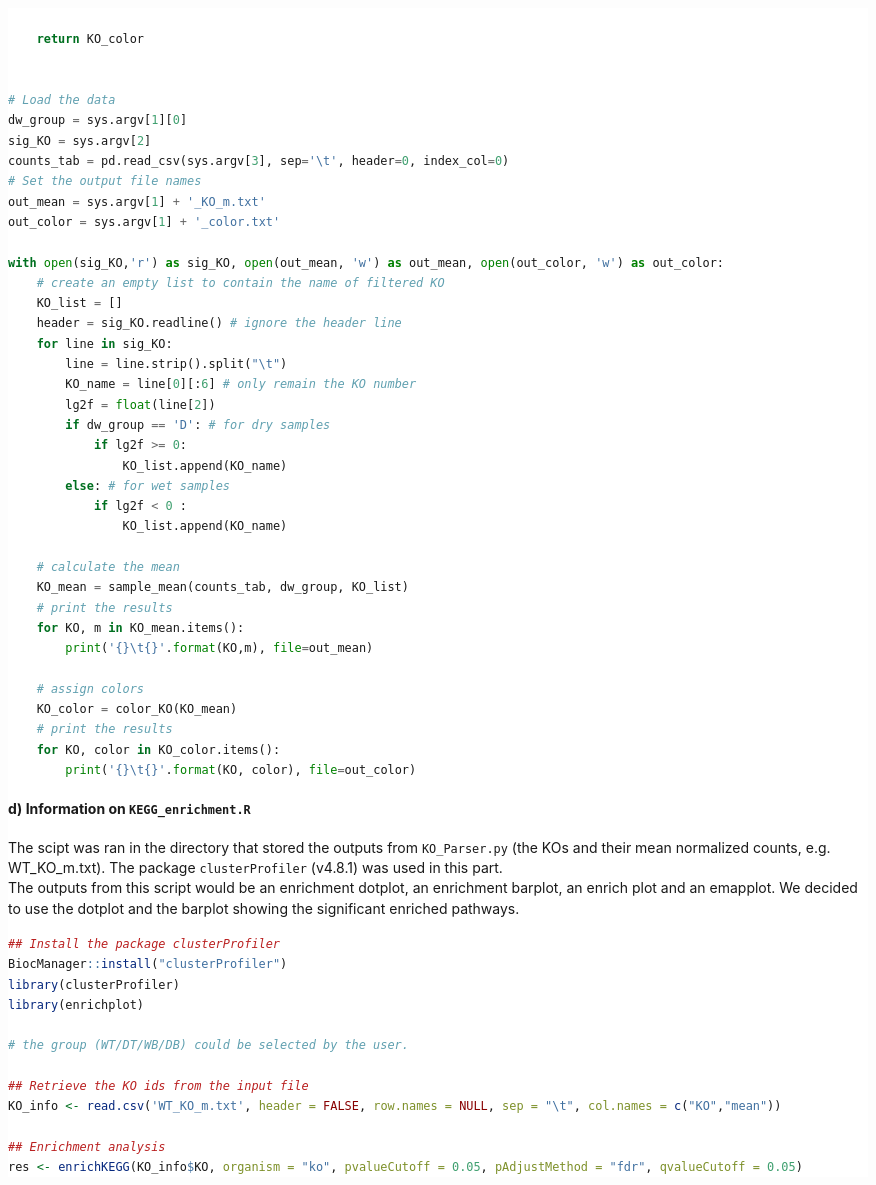 ```python
        
    return KO_color


# Load the data
dw_group = sys.argv[1][0]
sig_KO = sys.argv[2]
counts_tab = pd.read_csv(sys.argv[3], sep='\t', header=0, index_col=0)
# Set the output file names
out_mean = sys.argv[1] + '_KO_m.txt'
out_color = sys.argv[1] + '_color.txt'

with open(sig_KO,'r') as sig_KO, open(out_mean, 'w') as out_mean, open(out_color, 'w') as out_color:
    # create an empty list to contain the name of filtered KO
    KO_list = []
    header = sig_KO.readline() # ignore the header line
    for line in sig_KO:
        line = line.strip().split("\t")
        KO_name = line[0][:6] # only remain the KO number
        lg2f = float(line[2])
        if dw_group == 'D': # for dry samples
            if lg2f >= 0:
                KO_list.append(KO_name)
        else: # for wet samples
            if lg2f < 0 :
                KO_list.append(KO_name)
    
    # calculate the mean
    KO_mean = sample_mean(counts_tab, dw_group, KO_list)
    # print the results
    for KO, m in KO_mean.items():
        print('{}\t{}'.format(KO,m), file=out_mean)
    
    # assign colors
    KO_color = color_KO(KO_mean)
    # print the results
    for KO, color in KO_color.items():
        print('{}\t{}'.format(KO, color), file=out_color)
```


#### d) Information on `KEGG_enrichment.R`
The scipt was ran in the directory that stored the outputs from `KO_Parser.py` (the KOs and their mean normalized counts, e.g. WT_KO_m.txt). The package `clusterProfiler` (v4.8.1) was used in this part.  
The outputs from this script would be an enrichment dotplot, an enrichment barplot, an enrich plot and an emapplot. We decided to use the dotplot and the barplot showing the significant enriched pathways.
```R
## Install the package clusterProfiler
BiocManager::install("clusterProfiler")
library(clusterProfiler)
library(enrichplot)

# the group (WT/DT/WB/DB) could be selected by the user.

## Retrieve the KO ids from the input file
KO_info <- read.csv('WT_KO_m.txt', header = FALSE, row.names = NULL, sep = "\t", col.names = c("KO","mean"))

## Enrichment analysis
res <- enrichKEGG(KO_info$KO, organism = "ko", pvalueCutoff = 0.05, pAdjustMethod = "fdr", qvalueCutoff = 0.05)
```